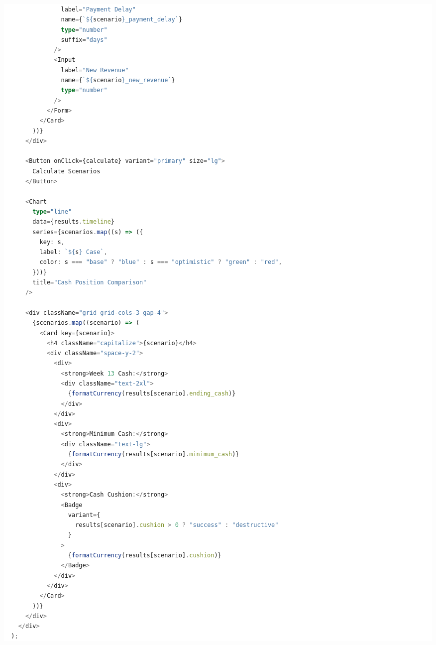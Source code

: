 ```typescript
                label="Payment Delay"
                name={`${scenario}_payment_delay`}
                type="number"
                suffix="days"
              />
              <Input
                label="New Revenue"
                name={`${scenario}_new_revenue`}
                type="number"
              />
            </Form>
          </Card>
        ))}
      </div>

      <Button onClick={calculate} variant="primary" size="lg">
        Calculate Scenarios
      </Button>

      <Chart
        type="line"
        data={results.timeline}
        series={scenarios.map((s) => ({
          key: s,
          label: `${s} Case`,
          color: s === "base" ? "blue" : s === "optimistic" ? "green" : "red",
        }))}
        title="Cash Position Comparison"
      />

      <div className="grid grid-cols-3 gap-4">
        {scenarios.map((scenario) => (
          <Card key={scenario}>
            <h4 className="capitalize">{scenario}</h4>
            <div className="space-y-2">
              <div>
                <strong>Week 13 Cash:</strong>
                <div className="text-2xl">
                  {formatCurrency(results[scenario].ending_cash)}
                </div>
              </div>
              <div>
                <strong>Minimum Cash:</strong>
                <div className="text-lg">
                  {formatCurrency(results[scenario].minimum_cash)}
                </div>
              </div>
              <div>
                <strong>Cash Cushion:</strong>
                <Badge
                  variant={
                    results[scenario].cushion > 0 ? "success" : "destructive"
                  }
                >
                  {formatCurrency(results[scenario].cushion)}
                </Badge>
              </div>
            </div>
          </Card>
        ))}
      </div>
    </div>
  );
```